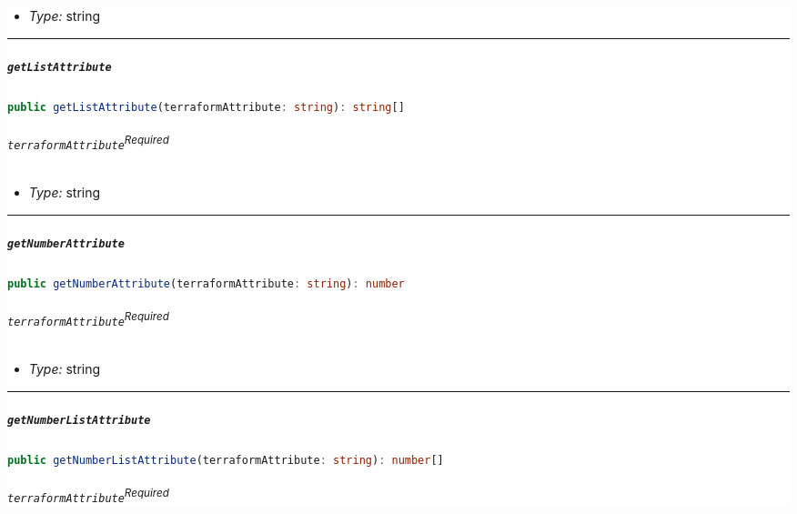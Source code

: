 - *Type:* string

---

##### `getListAttribute` <a name="getListAttribute" id="@cdktf/provider-cloudflare.dataCloudflareRegistrarDomains.DataCloudflareRegistrarDomainsResultOutputReference.getListAttribute"></a>

```typescript
public getListAttribute(terraformAttribute: string): string[]
```

###### `terraformAttribute`<sup>Required</sup> <a name="terraformAttribute" id="@cdktf/provider-cloudflare.dataCloudflareRegistrarDomains.DataCloudflareRegistrarDomainsResultOutputReference.getListAttribute.parameter.terraformAttribute"></a>

- *Type:* string

---

##### `getNumberAttribute` <a name="getNumberAttribute" id="@cdktf/provider-cloudflare.dataCloudflareRegistrarDomains.DataCloudflareRegistrarDomainsResultOutputReference.getNumberAttribute"></a>

```typescript
public getNumberAttribute(terraformAttribute: string): number
```

###### `terraformAttribute`<sup>Required</sup> <a name="terraformAttribute" id="@cdktf/provider-cloudflare.dataCloudflareRegistrarDomains.DataCloudflareRegistrarDomainsResultOutputReference.getNumberAttribute.parameter.terraformAttribute"></a>

- *Type:* string

---

##### `getNumberListAttribute` <a name="getNumberListAttribute" id="@cdktf/provider-cloudflare.dataCloudflareRegistrarDomains.DataCloudflareRegistrarDomainsResultOutputReference.getNumberListAttribute"></a>

```typescript
public getNumberListAttribute(terraformAttribute: string): number[]
```

###### `terraformAttribute`<sup>Required</sup> <a name="terraformAttribute" id="@cdktf/provider-cloudflare.dataCloudflareRegistrarDomains.DataCloudflareRegistrarDomainsResultOutputReference.getNumberListAttribute.parameter.terraformAttribute"></a>
